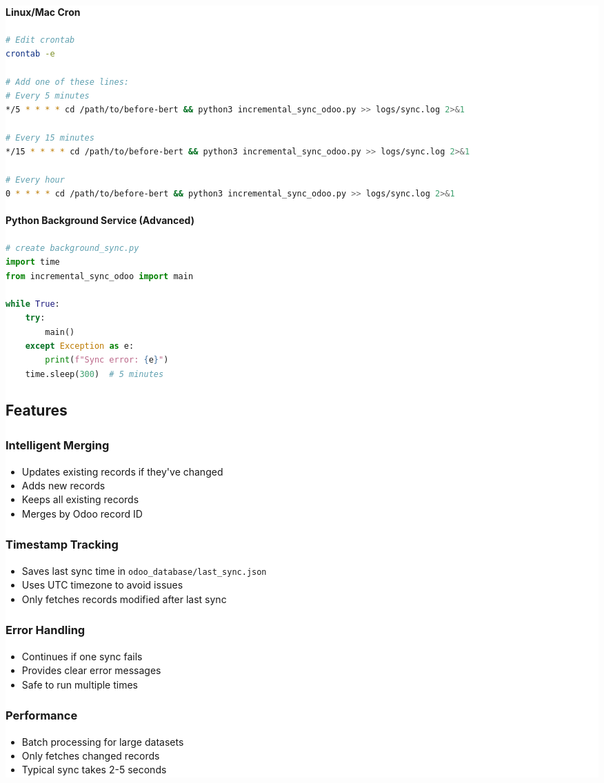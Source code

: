 #### Linux/Mac Cron
```bash
# Edit crontab
crontab -e

# Add one of these lines:
# Every 5 minutes
*/5 * * * * cd /path/to/before-bert && python3 incremental_sync_odoo.py >> logs/sync.log 2>&1

# Every 15 minutes
*/15 * * * * cd /path/to/before-bert && python3 incremental_sync_odoo.py >> logs/sync.log 2>&1

# Every hour
0 * * * * cd /path/to/before-bert && python3 incremental_sync_odoo.py >> logs/sync.log 2>&1
```

#### Python Background Service (Advanced)
```python
# create background_sync.py
import time
from incremental_sync_odoo import main

while True:
    try:
        main()
    except Exception as e:
        print(f"Sync error: {e}")
    time.sleep(300)  # 5 minutes
```

## Features

### Intelligent Merging
- Updates existing records if they've changed
- Adds new records
- Keeps all existing records
- Merges by Odoo record ID

### Timestamp Tracking
- Saves last sync time in `odoo_database/last_sync.json`
- Uses UTC timezone to avoid issues
- Only fetches records modified after last sync

### Error Handling
- Continues if one sync fails
- Provides clear error messages
- Safe to run multiple times

### Performance
- Batch processing for large datasets
- Only fetches changed records
- Typical sync takes 2-5 seconds
